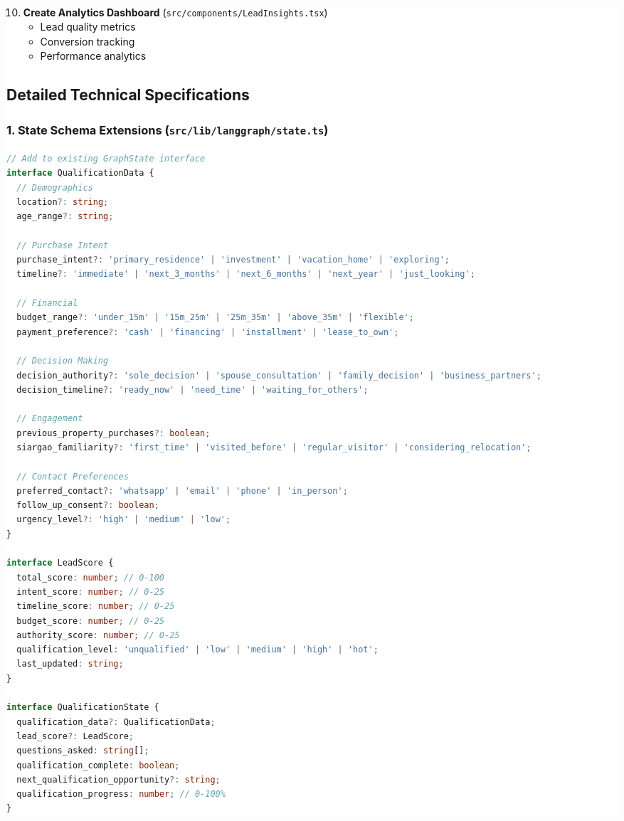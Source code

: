 10. **Create Analytics Dashboard** (`src/components/LeadInsights.tsx`)
    - Lead quality metrics
    - Conversion tracking
    - Performance analytics

## Detailed Technical Specifications

### 1. State Schema Extensions (`src/lib/langgraph/state.ts`)

```typescript
// Add to existing GraphState interface
interface QualificationData {
  // Demographics
  location?: string;
  age_range?: string;
  
  // Purchase Intent
  purchase_intent?: 'primary_residence' | 'investment' | 'vacation_home' | 'exploring';
  timeline?: 'immediate' | 'next_3_months' | 'next_6_months' | 'next_year' | 'just_looking';
  
  // Financial
  budget_range?: 'under_15m' | '15m_25m' | '25m_35m' | 'above_35m' | 'flexible';
  payment_preference?: 'cash' | 'financing' | 'installment' | 'lease_to_own';
  
  // Decision Making
  decision_authority?: 'sole_decision' | 'spouse_consultation' | 'family_decision' | 'business_partners';
  decision_timeline?: 'ready_now' | 'need_time' | 'waiting_for_others';
  
  // Engagement
  previous_property_purchases?: boolean;
  siargao_familiarity?: 'first_time' | 'visited_before' | 'regular_visitor' | 'considering_relocation';
  
  // Contact Preferences
  preferred_contact?: 'whatsapp' | 'email' | 'phone' | 'in_person';
  follow_up_consent?: boolean;
  urgency_level?: 'high' | 'medium' | 'low';
}

interface LeadScore {
  total_score: number; // 0-100
  intent_score: number; // 0-25
  timeline_score: number; // 0-25
  budget_score: number; // 0-25
  authority_score: number; // 0-25
  qualification_level: 'unqualified' | 'low' | 'medium' | 'high' | 'hot';
  last_updated: string;
}

interface QualificationState {
  qualification_data?: QualificationData;
  lead_score?: LeadScore;
  questions_asked: string[];
  qualification_complete: boolean;
  next_qualification_opportunity?: string;
  qualification_progress: number; // 0-100%
}
```
